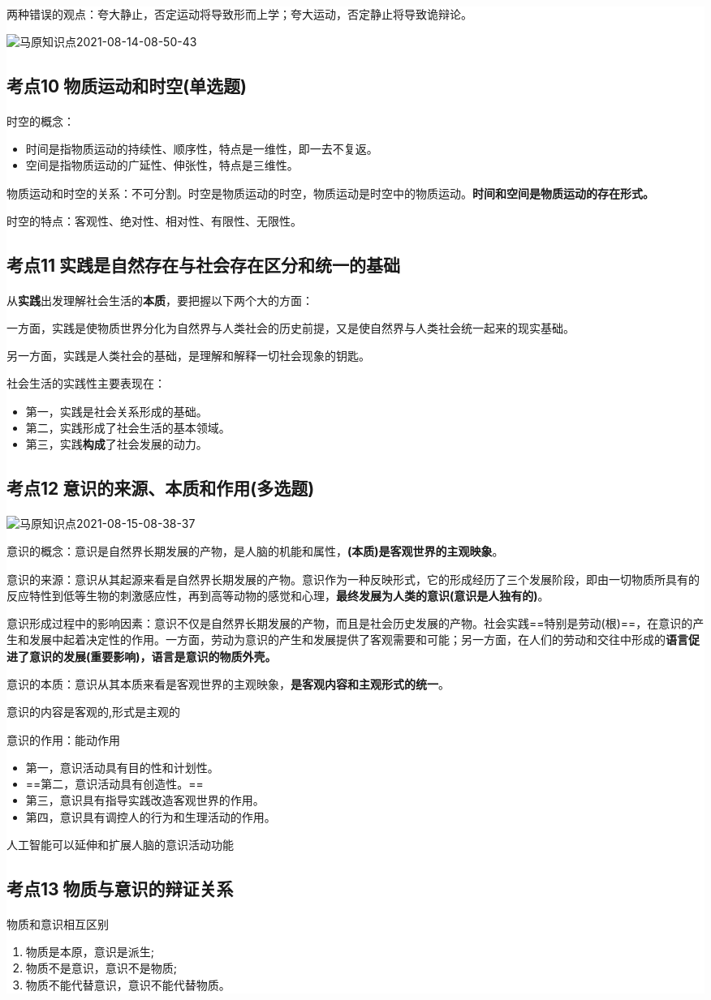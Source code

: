 两种错误的观点：夸大静止，否定运动将导致形而上学；夸大运动，否定静止将导致诡辩论。

![马原知识点2021-08-14-08-50-43](https://image.wxydejoy.top/img/马原知识点2021-08-14-08-50-43.png)

## 考点10 物质运动和时空(单选题)

时空的概念：
- 时间是指物质运动的持续性、顺序性，特点是一维性，即一去不复返。
- 空间是指物质运动的广延性、伸张性，特点是三维性。

物质运动和时空的关系：不可分割。时空是物质运动的时空，物质运动是时空中的物质运动。**时间和空间是物质运动的存在形式。**

时空的特点：客观性、绝对性、相对性、有限性、无限性。


## 考点11 实践是自然存在与社会存在区分和统一的基础

从**实践**出发理解社会生活的**本质**，要把握以下两个大的方面：

一方面，实践是使物质世界分化为自然界与人类社会的历史前提，又是使自然界与人类社会统一起来的现实基础。

另一方面，实践是人类社会的基础，是理解和解释一切社会现象的钥匙。

社会生活的实践性主要表现在：
- 第一，实践是社会关系形成的基础。
- 第二，实践形成了社会生活的基本领域。
- 第三，实践**构成**了社会发展的动力。

## 考点12 意识的来源、本质和作用(多选题)

![马原知识点2021-08-15-08-38-37](https://image.wxydejoy.top/img/马原知识点2021-08-15-08-38-37.png)

意识的概念：意识是自然界长期发展的产物，是人脑的机能和属性，**(本质)是客观世界的主观映象**。

意识的来源：意识从其起源来看是自然界长期发展的产物。意识作为一种反映形式，它的形成经历了三个发展阶段，即由一切物质所具有的反应特性到低等生物的刺激感应性，再到高等动物的感觉和心理，**最终发展为人类的意识(意识是人独有的)**。

意识形成过程中的影响因素：意识不仅是自然界长期发展的产物，而且是社会历史发展的产物。社会实践==特别是劳动(根)==，在意识的产生和发展中起着决定性的作用。一方面，劳动为意识的产生和发展提供了客观需要和可能；另一方面，在人们的劳动和交往中形成的**语言促进了意识的发展(重要影响)，语言是意识的物质外壳。**

意识的本质：意识从其本质来看是客观世界的主观映象，**是客观内容和主观形式的统一**。

意识的内容是客观的,形式是主观的

意识的作用：能动作用
- 第一，意识活动具有目的性和计划性。
- ==第二，意识活动具有创造性。==
- 第三，意识具有指导实践改造客观世界的作用。
- 第四，意识具有调控人的行为和生理活动的作用。

人工智能可以延伸和扩展人脑的意识活动功能

## 考点13 物质与意识的辩证关系

物质和意识相互区别
1. 物质是本原，意识是派生;
2. 物质不是意识，意识不是物质;
3. 物质不能代替意识，意识不能代替物质。
